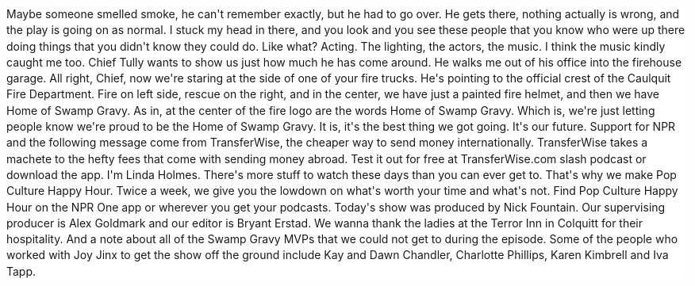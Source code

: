 Maybe someone smelled smoke,
he can't remember exactly,
but he had to go over.
He gets there,
nothing actually is wrong,
and the play is going on as normal.
I stuck my head in there,
and you look and you see these people that you know
who were up there doing things
that you didn't know they could do.
Like what?
Acting.
The lighting,
the actors,
the music.
I think the music kindly caught me too.
Chief Tully wants to show us
just how much he has come around.
He walks me out of his office
into the firehouse garage.
All right, Chief,
now we're staring at the side
of one of your fire trucks.
He's pointing to the official crest
of the Caulquit Fire Department.
Fire on left side,
rescue on the right,
and in the center,
we have just a painted fire helmet,
and then we have Home of Swamp Gravy.
As in, at the center of the fire logo
are the words Home of Swamp Gravy.
Which is,
we're just letting people know
we're proud to be the Home of Swamp Gravy.
It is, it's the best thing we got going.
It's our future.
Support for NPR and the following message
come from TransferWise,
the cheaper way to send money internationally.
TransferWise takes a machete
to the hefty fees that come with sending money abroad.
Test it out for free at TransferWise.com slash podcast
or download the app.
I'm Linda Holmes.
There's more stuff to watch these days
than you can ever get to.
That's why we make Pop Culture Happy Hour.
Twice a week,
we give you the lowdown on what's worth your time
and what's not.
Find Pop Culture Happy Hour on the NPR One app
or wherever you get your podcasts.
Today's show was produced by Nick Fountain.
Our supervising producer is Alex Goldmark
and our editor is Bryant Erstad.
We wanna thank the ladies at the Terror Inn in Colquitt
for their hospitality.
And a note about all of the Swamp Gravy MVPs
that we could not get to during the episode.
Some of the people who worked with Joy Jinx
to get the show off the ground
include Kay and Dawn Chandler, Charlotte Phillips,
Karen Kimbrell and Iva Tapp.